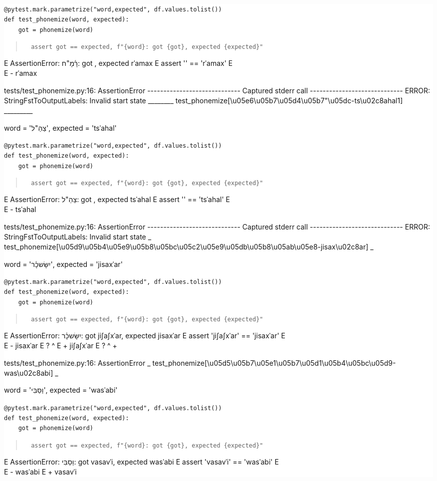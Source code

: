     @pytest.mark.parametrize("word,expected", df.values.tolist())
    def test_phonemize(word, expected):
        got = phonemize(word)
>       assert got == expected, f"{word}: got {got}, expected {expected}"
E       AssertionError: רָ֫מָ"ח: got , expected rˈamax
E       assert '' == 'rˈamax'
E         
E         - rˈamax

tests/test_phonemize.py:16: AssertionError
----------------------------- Captured stderr call -----------------------------
ERROR: StringFstToOutputLabels: Invalid start state
________ test_phonemize[\u05e6\u05b7\u05d4\u05b7"\u05dc-ts\u02c8ahal1] _________

word = 'צַהַ"ל', expected = 'tsˈahal'

    @pytest.mark.parametrize("word,expected", df.values.tolist())
    def test_phonemize(word, expected):
        got = phonemize(word)
>       assert got == expected, f"{word}: got {got}, expected {expected}"
E       AssertionError: צַהַ"ל: got , expected tsˈahal
E       assert '' == 'tsˈahal'
E         
E         - tsˈahal

tests/test_phonemize.py:16: AssertionError
----------------------------- Captured stderr call -----------------------------
ERROR: StringFstToOutputLabels: Invalid start state
_ test_phonemize[\u05d9\u05b4\u05e9\u05b8\u05bc\u05c2\u05e9\u05db\u05b8\u05ab\u05e8-jisax\u02c8ar] _

word = 'יִשָּׂשכָ֫ר', expected = 'jisaxˈar'

    @pytest.mark.parametrize("word,expected", df.values.tolist())
    def test_phonemize(word, expected):
        got = phonemize(word)
>       assert got == expected, f"{word}: got {got}, expected {expected}"
E       AssertionError: יִשָּׂשכָ֫ר: got jiʃaʃxˈar, expected jisaxˈar
E       assert 'jiʃaʃxˈar' == 'jisaxˈar'
E         
E         - jisaxˈar
E         ?   ^
E         + jiʃaʃxˈar
E         ?   ^ +

tests/test_phonemize.py:16: AssertionError
_ test_phonemize[\u05d5\u05b7\u05e1\u05b7\u05d1\u05b4\u05bc\u05d9-was\u02c8abi] _

word = 'וַסַבִּי', expected = 'wasˈabi'

    @pytest.mark.parametrize("word,expected", df.values.tolist())
    def test_phonemize(word, expected):
        got = phonemize(word)
>       assert got == expected, f"{word}: got {got}, expected {expected}"
E       AssertionError: וַסַבִּי: got vasavˈi, expected wasˈabi
E       assert 'vasavˈi' == 'wasˈabi'
E         
E         - wasˈabi
E         + vasavˈi
